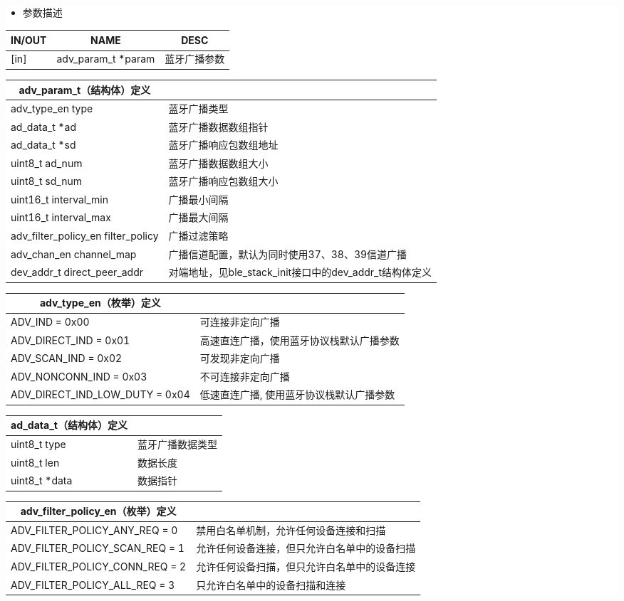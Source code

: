 - 参数描述

| IN/OUT | NAME               | DESC         |
| ------ | ------------------ | ------------ |
| [in]   | adv_param_t *param | 蓝牙广播参数 |

| adv_param_t（结构体）定义           |                                                        |
| ----------------------------------- | ------------------------------------------------------ |
| adv_type_en  type                   | 蓝牙广播类型                                           |
| ad_data_t *ad                       | 蓝牙广播数据数组指针                                   |
| ad_data_t *sd                       | 蓝牙广播响应包数组地址                                 |
| uint8_t   ad_num                    | 蓝牙广播数据数组大小                                   |
| uint8_t   sd_num                    | 蓝牙广播响应包数组大小                                 |
| uint16_t  interval_min              | 广播最小间隔                                           |
| uint16_t  interval_max              | 广播最大间隔                                           |
| adv_filter_policy_en  filter_policy | 广播过滤策略                                           |
| adv_chan_en  channel_map            | 广播信道配置，默认为同时使用37、38、39信道广播         |
| dev_addr_t  direct_peer_addr        | 对端地址，见ble_stack_init接口中的dev_addr_t结构体定义 |

| adv_type_en（枚举）定义        |                                          |
| ------------------------------ | ---------------------------------------- |
| ADV_IND =   0x00               | 可连接非定向广播                         |
| ADV_DIRECT_IND =   0x01        | 高速直连广播，使用蓝牙协议栈默认广播参数 |
| ADV_SCAN_IND =   0x02          | 可发现非定向广播                         |
| ADV_NONCONN_IND =   0x03       | 不可连接非定向广播                       |
| ADV_DIRECT_IND_LOW_DUTY = 0x04 | 低速直连广播, 使用蓝牙协议栈默认广播参数 |

| ad_data_t（结构体）定义 |                  |
| ----------------------- | ---------------- |
| uint8_t type            | 蓝牙广播数据类型 |
| uint8_t len             | 数据长度         |
| uint8_t *data           | 数据指针         |

| adv_filter_policy_en（枚举）定义 |                                              |
| -------------------------------- | -------------------------------------------- |
| ADV_FILTER_POLICY_ANY_REQ   = 0  | 禁用白名单机制，允许任何设备连接和扫描       |
| ADV_FILTER_POLICY_SCAN_REQ  = 1  | 允许任何设备连接，但只允许白名单中的设备扫描 |
| ADV_FILTER_POLICY_CONN_REQ  = 2  | 允许任何设备扫描，但只允许白名单中的设备连接 |
| ADV_FILTER_POLICY_ALL_REQ   = 3  | 只允许白名单中的设备扫描和连接               |
